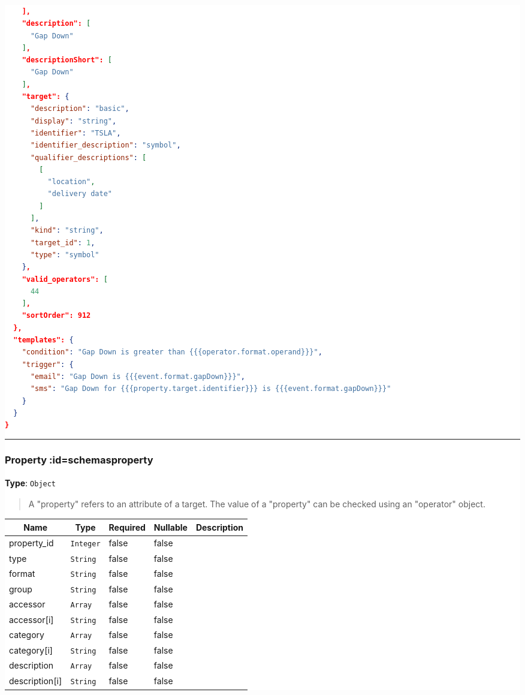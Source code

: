 ```json
    ],
    "description": [
      "Gap Down"
    ],
    "descriptionShort": [
      "Gap Down"
    ],
    "target": {
      "description": "basic",
      "display": "string",
      "identifier": "TSLA",
      "identifier_description": "symbol",
      "qualifier_descriptions": [
        [
          "location",
          "delivery date"
        ]
      ],
      "kind": "string",
      "target_id": 1,
      "type": "symbol"
    },
    "valid_operators": [
      44
    ],
    "sortOrder": 912
  },
  "templates": {
    "condition": "Gap Down is greater than {{{operator.format.operand}}}",
    "trigger": {
      "email": "Gap Down is {{{event.format.gapDown}}}",
      "sms": "Gap Down for {{{property.target.identifier}}} is {{{event.format.gapDown}}}"
    }
  }
}
```

* * *

### Property :id=schemasproperty
**Type**: <code>Object</code>

>A &quot;property&quot; refers to an attribute of a target. The value of a &quot;property&quot; can be checked using an &quot;operator&quot; object.

| Name | Type | Required | Nullable | Description |
| ---- | ---- | -------- | -------- | ----------- |
| property_id | <code>Integer</code> | false | false |  |
| type | <code>String</code> | false | false |  |
| format | <code>String</code> | false | false |  |
| group | <code>String</code> | false | false |  |
| accessor | <code>Array</code> | false | false |  |
| accessor[i] | <code>String</code> | false | false |  |
| category | <code>Array</code> | false | false |  |
| category[i] | <code>String</code> | false | false |  |
| description | <code>Array</code> | false | false |  |
| description[i] | <code>String</code> | false | false |  |